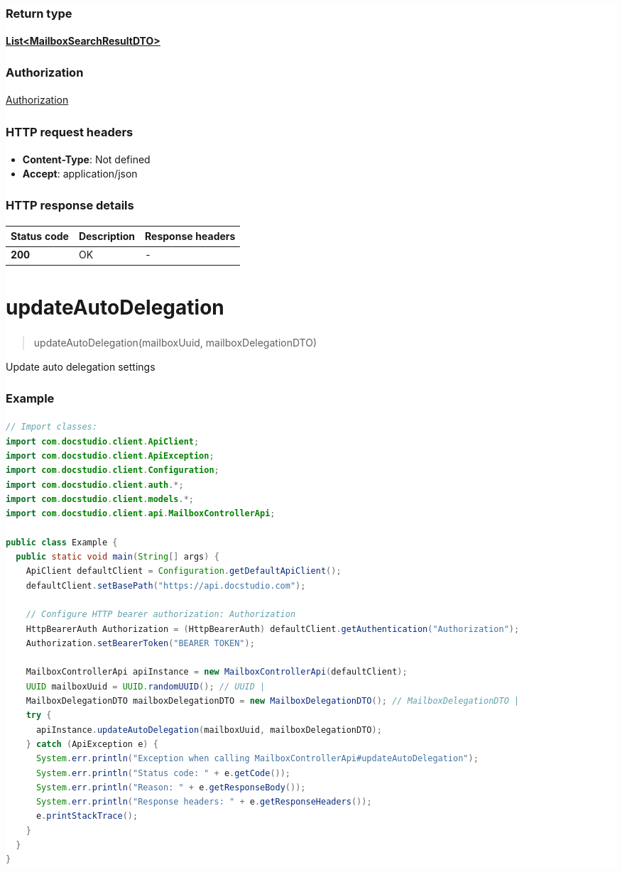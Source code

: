 ### Return type

[**List&lt;MailboxSearchResultDTO&gt;**](MailboxSearchResultDTO.md)

### Authorization

[Authorization](../README.md#Authorization)

### HTTP request headers

 - **Content-Type**: Not defined
 - **Accept**: application/json

### HTTP response details
| Status code | Description | Response headers |
|-------------|-------------|------------------|
| **200** | OK |  -  |

<a id="updateAutoDelegation"></a>
# **updateAutoDelegation**
> updateAutoDelegation(mailboxUuid, mailboxDelegationDTO)

Update auto delegation settings

### Example
```java
// Import classes:
import com.docstudio.client.ApiClient;
import com.docstudio.client.ApiException;
import com.docstudio.client.Configuration;
import com.docstudio.client.auth.*;
import com.docstudio.client.models.*;
import com.docstudio.client.api.MailboxControllerApi;

public class Example {
  public static void main(String[] args) {
    ApiClient defaultClient = Configuration.getDefaultApiClient();
    defaultClient.setBasePath("https://api.docstudio.com");
    
    // Configure HTTP bearer authorization: Authorization
    HttpBearerAuth Authorization = (HttpBearerAuth) defaultClient.getAuthentication("Authorization");
    Authorization.setBearerToken("BEARER TOKEN");

    MailboxControllerApi apiInstance = new MailboxControllerApi(defaultClient);
    UUID mailboxUuid = UUID.randomUUID(); // UUID | 
    MailboxDelegationDTO mailboxDelegationDTO = new MailboxDelegationDTO(); // MailboxDelegationDTO | 
    try {
      apiInstance.updateAutoDelegation(mailboxUuid, mailboxDelegationDTO);
    } catch (ApiException e) {
      System.err.println("Exception when calling MailboxControllerApi#updateAutoDelegation");
      System.err.println("Status code: " + e.getCode());
      System.err.println("Reason: " + e.getResponseBody());
      System.err.println("Response headers: " + e.getResponseHeaders());
      e.printStackTrace();
    }
  }
}
```
